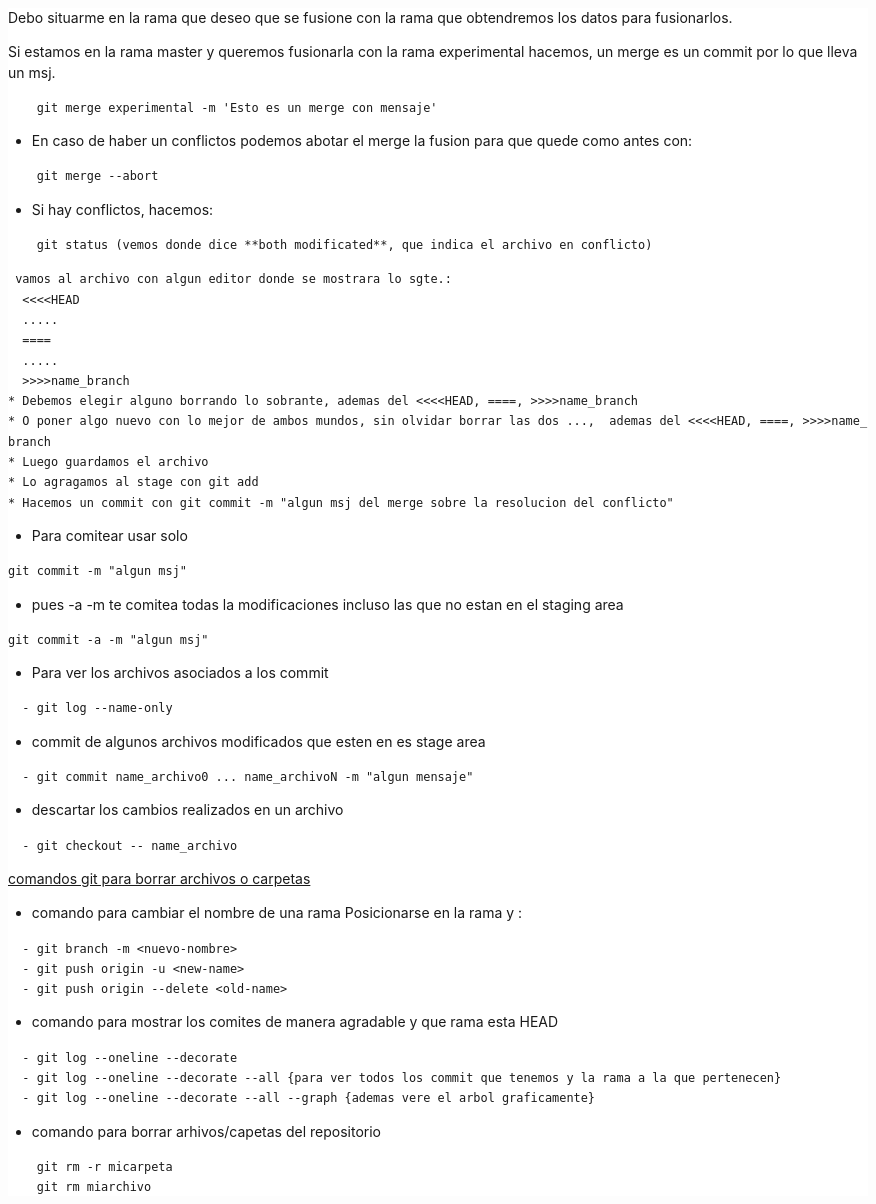   Debo situarme en la rama que deseo que se fusione con la rama que obtendremos los datos para fusionarlos.
  
  Si estamos en la rama master y queremos fusionarla con la rama experimental hacemos, un merge es un commit por lo que lleva un msj.
  
```
    git merge experimental -m 'Esto es un merge con mensaje'
```
  - En caso de haber un conflictos podemos abotar el merge la fusion para que quede como antes con:
```
    git merge --abort
```
  - Si hay conflictos, hacemos:
```
    git status (vemos donde dice **both modificated**, que indica el archivo en conflicto)
```
     vamos al archivo con algun editor donde se mostrara lo sgte.:
      <<<<HEAD
      .....
      ====
      .....
      >>>>name_branch
    * Debemos elegir alguno borrando lo sobrante, ademas del <<<<HEAD, ====, >>>>name_branch
    * O poner algo nuevo con lo mejor de ambos mundos, sin olvidar borrar las dos ...,  ademas del <<<<HEAD, ====, >>>>name_branch
    * Luego guardamos el archivo
    * Lo agragamos al stage con git add
    * Hacemos un commit con git commit -m "algun msj del merge sobre la resolucion del conflicto"
  
+ Para comitear usar solo
```
git commit -m "algun msj"
```
  - pues -a -m te comitea todas la modificaciones incluso las que no estan en el staging area
```
git commit -a -m "algun msj"
```
+ Para ver los archivos asociados a los commit
```
  - git log --name-only
```
+ commit de algunos archivos modificados que esten en es stage area
```
  - git commit name_archivo0 ... name_archivoN -m "algun mensaje"
```
+ descartar los cambios realizados en un archivo
```
  - git checkout -- name_archivo
```
[comandos git para borrar archivos o carpetas](https://www.bufa.es/git-borrar-archivos-carpetas/)
  
+ comando para cambiar el nombre de una rama
  Posicionarse en la rama y :
```
  - git branch -m <nuevo-nombre>
  - git push origin -u <new-name>
  - git push origin --delete <old-name>
```
+ comando para mostrar los comites de manera agradable y que rama esta HEAD
```
  - git log --oneline --decorate
  - git log --oneline --decorate --all {para ver todos los commit que tenemos y la rama a la que pertenecen}
  - git log --oneline --decorate --all --graph {ademas vere el arbol graficamente}
```
+ comando para borrar arhivos/capetas del repositorio
```
    git rm -r micarpeta
    git rm miarchivo
```